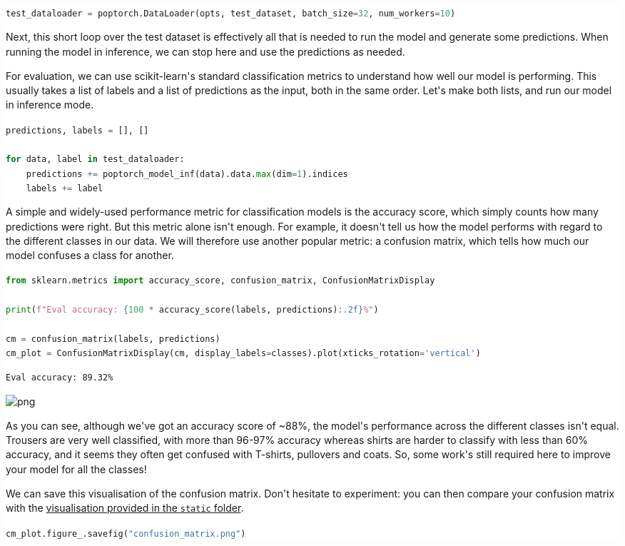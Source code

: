 
```python
test_dataloader = poptorch.DataLoader(opts, test_dataset, batch_size=32, num_workers=10)
```


Next, this short loop over the test dataset is effectively all that is needed to run the model and generate some predictions. When running the model in inference, we can stop here and use the predictions as needed.

For evaluation, we can use scikit-learn's standard classification metrics to understand how well our model is performing. This usually takes a list of labels and a list of predictions as the input, both in the same order. Let's make both lists, and run our model in inference mode.


```python
predictions, labels = [], []

for data, label in test_dataloader:
    predictions += poptorch_model_inf(data).data.max(dim=1).indices
    labels += label
```

A simple and widely-used performance metric for classification models is the accuracy score, which simply counts how many predictions were right. But this metric alone isn't enough. For example, it doesn't tell us how the model performs with regard to the different classes in our data. We will therefore use another popular metric: a confusion matrix, which tells how much our model confuses a class for another.


```python
from sklearn.metrics import accuracy_score, confusion_matrix, ConfusionMatrixDisplay

print(f"Eval accuracy: {100 * accuracy_score(labels, predictions):.2f}%")

cm = confusion_matrix(labels, predictions)
cm_plot = ConfusionMatrixDisplay(cm, display_labels=classes).plot(xticks_rotation='vertical')
```

    Eval accuracy: 89.32%




![png](static/from_0_to_1_33_1.png)



As you can see, although we've got an accuracy score of ~88%, the model's performance across the different classes isn't equal. Trousers are very well classified, with more than 96-97% accuracy whereas shirts are harder to classify with less than 60% accuracy, and it seems they often get confused with T-shirts, pullovers and coats. So, some work's still required here to improve your model for all the classes!

We can save this visualisation of the confusion matrix. Don't hesitate to experiment: you can then compare your confusion matrix with the [visualisation provided in the `static` folder](static/confusion_matrix.png).


```python
cm_plot.figure_.savefig("confusion_matrix.png")
```
